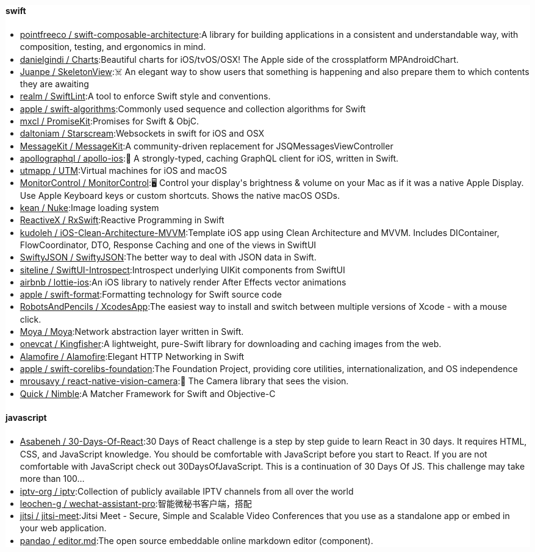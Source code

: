 #### swift
* [pointfreeco / swift-composable-architecture](https://github.com/pointfreeco/swift-composable-architecture):A library for building applications in a consistent and understandable way, with composition, testing, and ergonomics in mind.
* [danielgindi / Charts](https://github.com/danielgindi/Charts):Beautiful charts for iOS/tvOS/OSX! The Apple side of the crossplatform MPAndroidChart.
* [Juanpe / SkeletonView](https://github.com/Juanpe/SkeletonView):☠️
An elegant way to show users that something is happening and also prepare them to which contents they are awaiting
* [realm / SwiftLint](https://github.com/realm/SwiftLint):A tool to enforce Swift style and conventions.
* [apple / swift-algorithms](https://github.com/apple/swift-algorithms):Commonly used sequence and collection algorithms for Swift
* [mxcl / PromiseKit](https://github.com/mxcl/PromiseKit):Promises for Swift & ObjC.
* [daltoniam / Starscream](https://github.com/daltoniam/Starscream):Websockets in swift for iOS and OSX
* [MessageKit / MessageKit](https://github.com/MessageKit/MessageKit):A community-driven replacement for JSQMessagesViewController
* [apollographql / apollo-ios](https://github.com/apollographql/apollo-ios):📱
A strongly-typed, caching GraphQL client for iOS, written in Swift.
* [utmapp / UTM](https://github.com/utmapp/UTM):Virtual machines for iOS and macOS
* [MonitorControl / MonitorControl](https://github.com/MonitorControl/MonitorControl):🖥
Control your display's brightness & volume on your Mac as if it was a native Apple Display. Use Apple Keyboard keys or custom shortcuts. Shows the native macOS OSDs.
* [kean / Nuke](https://github.com/kean/Nuke):Image loading system
* [ReactiveX / RxSwift](https://github.com/ReactiveX/RxSwift):Reactive Programming in Swift
* [kudoleh / iOS-Clean-Architecture-MVVM](https://github.com/kudoleh/iOS-Clean-Architecture-MVVM):Template iOS app using Clean Architecture and MVVM. Includes DIContainer, FlowCoordinator, DTO, Response Caching and one of the views in SwiftUI
* [SwiftyJSON / SwiftyJSON](https://github.com/SwiftyJSON/SwiftyJSON):The better way to deal with JSON data in Swift.
* [siteline / SwiftUI-Introspect](https://github.com/siteline/SwiftUI-Introspect):Introspect underlying UIKit components from SwiftUI
* [airbnb / lottie-ios](https://github.com/airbnb/lottie-ios):An iOS library to natively render After Effects vector animations
* [apple / swift-format](https://github.com/apple/swift-format):Formatting technology for Swift source code
* [RobotsAndPencils / XcodesApp](https://github.com/RobotsAndPencils/XcodesApp):The easiest way to install and switch between multiple versions of Xcode - with a mouse click.
* [Moya / Moya](https://github.com/Moya/Moya):Network abstraction layer written in Swift.
* [onevcat / Kingfisher](https://github.com/onevcat/Kingfisher):A lightweight, pure-Swift library for downloading and caching images from the web.
* [Alamofire / Alamofire](https://github.com/Alamofire/Alamofire):Elegant HTTP Networking in Swift
* [apple / swift-corelibs-foundation](https://github.com/apple/swift-corelibs-foundation):The Foundation Project, providing core utilities, internationalization, and OS independence
* [mrousavy / react-native-vision-camera](https://github.com/mrousavy/react-native-vision-camera):📸
The Camera library that sees the vision.
* [Quick / Nimble](https://github.com/Quick/Nimble):A Matcher Framework for Swift and Objective-C

#### javascript
* [Asabeneh / 30-Days-Of-React](https://github.com/Asabeneh/30-Days-Of-React):30 Days of React challenge is a step by step guide to learn React in 30 days. It requires HTML, CSS, and JavaScript knowledge. You should be comfortable with JavaScript before you start to React. If you are not comfortable with JavaScript check out 30DaysOfJavaScript. This is a continuation of 30 Days Of JS. This challenge may take more than 100…
* [iptv-org / iptv](https://github.com/iptv-org/iptv):Collection of publicly available IPTV channels from all over the world
* [leochen-g / wechat-assistant-pro](https://github.com/leochen-g/wechat-assistant-pro):智能微秘书客户端，搭配
* [jitsi / jitsi-meet](https://github.com/jitsi/jitsi-meet):Jitsi Meet - Secure, Simple and Scalable Video Conferences that you use as a standalone app or embed in your web application.
* [pandao / editor.md](https://github.com/pandao/editor.md):The open source embeddable online markdown editor (component).